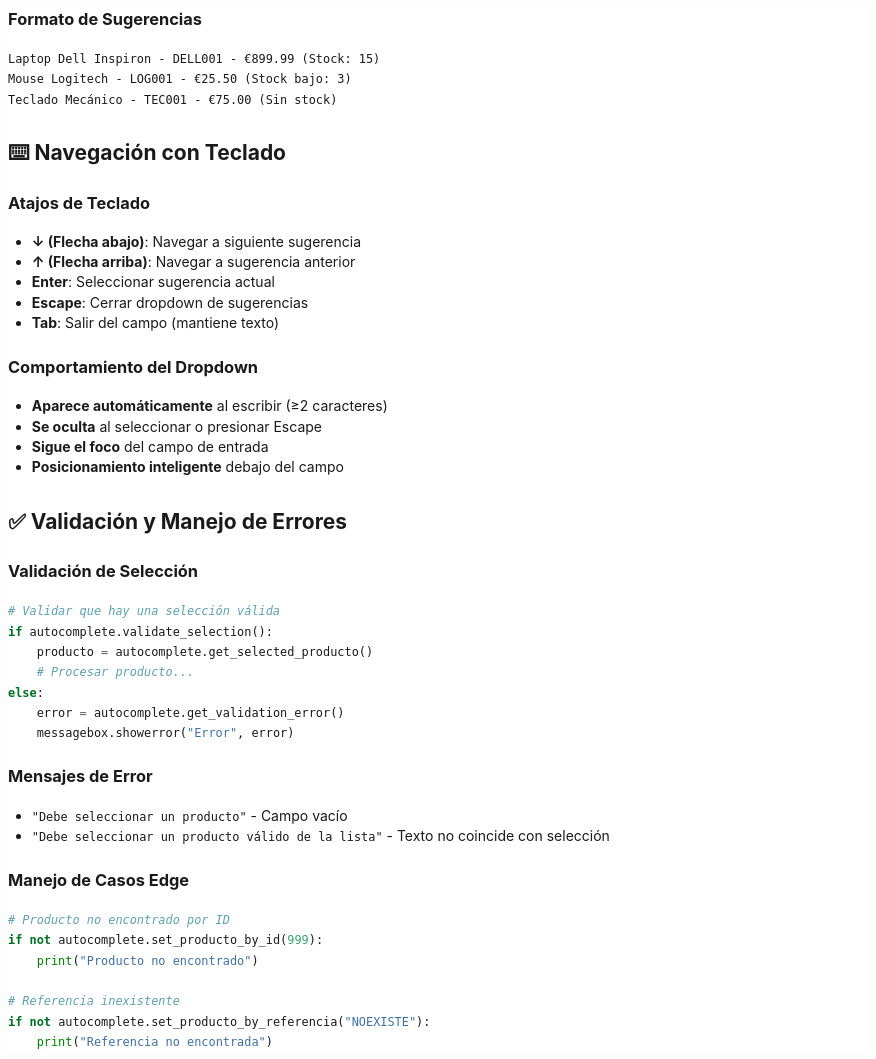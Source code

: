 ### **Formato de Sugerencias**
```
Laptop Dell Inspiron - DELL001 - €899.99 (Stock: 15)
Mouse Logitech - LOG001 - €25.50 (Stock bajo: 3)
Teclado Mecánico - TEC001 - €75.00 (Sin stock)
```

## ⌨️ Navegación con Teclado

### **Atajos de Teclado**
- **↓ (Flecha abajo)**: Navegar a siguiente sugerencia
- **↑ (Flecha arriba)**: Navegar a sugerencia anterior
- **Enter**: Seleccionar sugerencia actual
- **Escape**: Cerrar dropdown de sugerencias
- **Tab**: Salir del campo (mantiene texto)

### **Comportamiento del Dropdown**
- **Aparece automáticamente** al escribir (≥2 caracteres)
- **Se oculta** al seleccionar o presionar Escape
- **Sigue el foco** del campo de entrada
- **Posicionamiento inteligente** debajo del campo

## ✅ Validación y Manejo de Errores

### **Validación de Selección**
```python
# Validar que hay una selección válida
if autocomplete.validate_selection():
    producto = autocomplete.get_selected_producto()
    # Procesar producto...
else:
    error = autocomplete.get_validation_error()
    messagebox.showerror("Error", error)
```

### **Mensajes de Error**
- `"Debe seleccionar un producto"` - Campo vacío
- `"Debe seleccionar un producto válido de la lista"` - Texto no coincide con selección

### **Manejo de Casos Edge**
```python
# Producto no encontrado por ID
if not autocomplete.set_producto_by_id(999):
    print("Producto no encontrado")

# Referencia inexistente
if not autocomplete.set_producto_by_referencia("NOEXISTE"):
    print("Referencia no encontrada")
```
